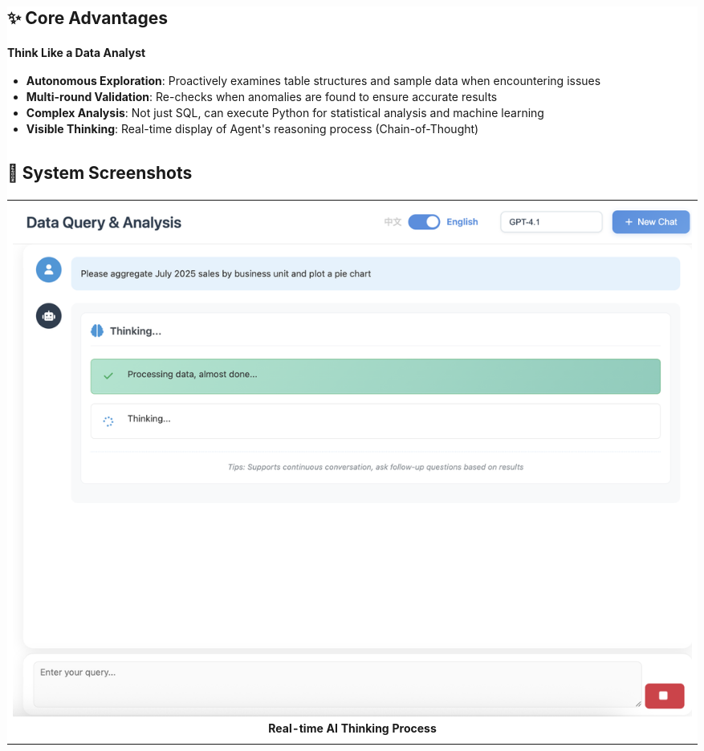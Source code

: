 
## ✨ Core Advantages

**Think Like a Data Analyst**
- **Autonomous Exploration**: Proactively examines table structures and sample data when encountering issues
- **Multi-round Validation**: Re-checks when anomalies are found to ensure accurate results
- **Complex Analysis**: Not just SQL, can execute Python for statistical analysis and machine learning
- **Visible Thinking**: Real-time display of Agent's reasoning process (Chain-of-Thought)

## 📸 System Screenshots

<table>
  <tr>
    <td align="center">
      <img src="images/agent-thinking-en.png" width="100%" alt="QueryGPT Interface"/>
      <b>Real-time AI Thinking Process</b>
    </td>
  </tr>
  <tr>
    <td align="center">